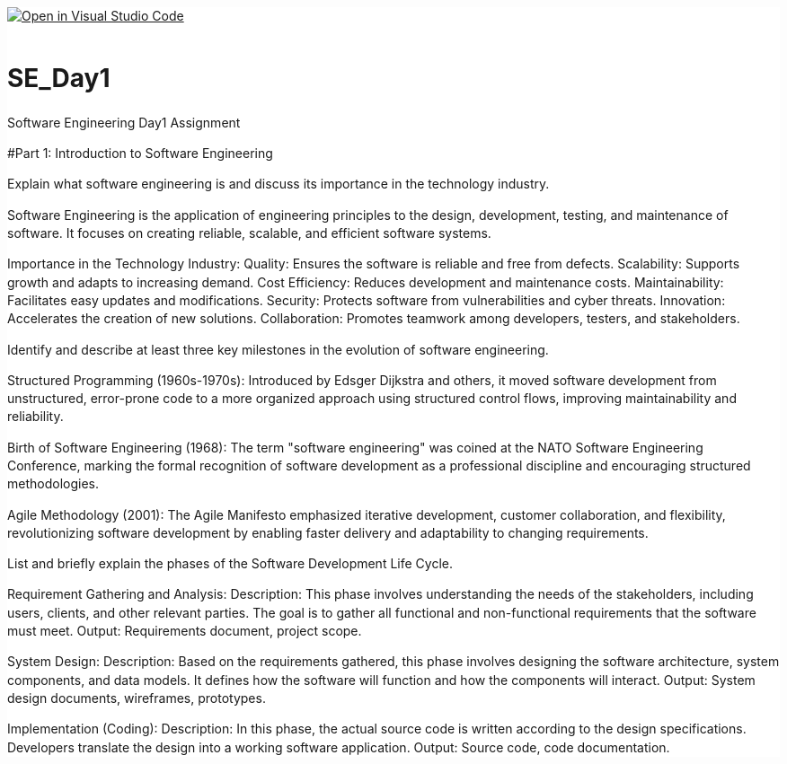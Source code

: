 [![Open in Visual Studio Code](https://classroom.github.com/assets/open-in-vscode-2e0aaae1b6195c2367325f4f02e2d04e9abb55f0b24a779b69b11b9e10269abc.svg)](https://classroom.github.com/online_ide?assignment_repo_id=18471789&assignment_repo_type=AssignmentRepo)
# SE_Day1
Software Engineering Day1 Assignment

#Part 1: Introduction to Software Engineering

Explain what software engineering is and discuss its importance in the technology industry.

Software Engineering is the application of engineering principles to the design, development, testing, and maintenance of software. It focuses on creating reliable, scalable, and efficient software systems.

Importance in the Technology Industry:
Quality: Ensures the software is reliable and free from defects.
Scalability: Supports growth and adapts to increasing demand.
Cost Efficiency: Reduces development and maintenance costs.
Maintainability: Facilitates easy updates and modifications.
Security: Protects software from vulnerabilities and cyber threats.
Innovation: Accelerates the creation of new solutions.
Collaboration: Promotes teamwork among developers, testers, and stakeholders.



Identify and describe at least three key milestones in the evolution of software engineering.

Structured Programming (1960s-1970s): Introduced by Edsger Dijkstra and others, it moved software development from unstructured, error-prone code to a more organized approach using structured control flows, improving maintainability and reliability.

Birth of Software Engineering (1968): The term "software engineering" was coined at the NATO Software Engineering Conference, marking the formal recognition of software development as a professional discipline and encouraging structured methodologies.

Agile Methodology (2001): The Agile Manifesto emphasized iterative development, customer collaboration, and flexibility, revolutionizing software development by enabling faster delivery and adaptability to changing requirements.



List and briefly explain the phases of the Software Development Life Cycle.

Requirement Gathering and Analysis:
Description: This phase involves understanding the needs of the stakeholders, including users, clients, and other relevant parties. The goal is to gather all functional and non-functional requirements that the software must meet.
Output: Requirements document, project scope.

System Design:
Description: Based on the requirements gathered, this phase involves designing the software architecture, system components, and data models. It defines how the software will function and how the components will interact.
Output: System design documents, wireframes, prototypes.

Implementation (Coding):
Description: In this phase, the actual source code is written according to the design specifications. Developers translate the design into a working software application.
Output: Source code, code documentation.
